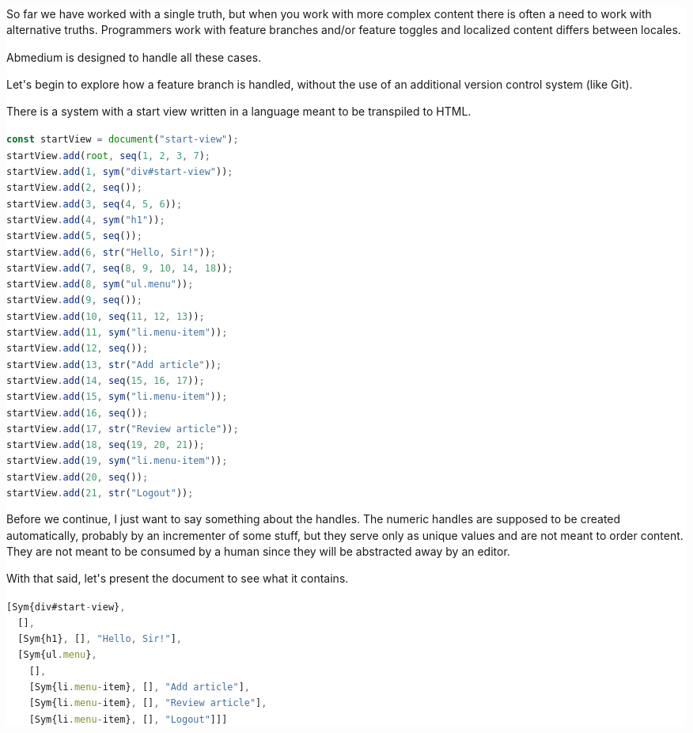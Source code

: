 So far we have worked with a single truth, but when you work with more complex content there is often a need to work with alternative truths. Programmers work with feature branches and/or feature toggles and localized content differs between locales.

Abmedium is designed to handle all these cases.

Let's begin to explore how a feature branch is handled, without the use of an additional version control system (like Git).

There is a system with a start view written in a language meant to be transpiled to HTML.

```javascript
const startView = document("start-view");
startView.add(root, seq(1, 2, 3, 7);
startView.add(1, sym("div#start-view"));
startView.add(2, seq());
startView.add(3, seq(4, 5, 6));
startView.add(4, sym("h1"));
startView.add(5, seq());
startView.add(6, str("Hello, Sir!"));
startView.add(7, seq(8, 9, 10, 14, 18));
startView.add(8, sym("ul.menu"));
startView.add(9, seq());
startView.add(10, seq(11, 12, 13));
startView.add(11, sym("li.menu-item"));
startView.add(12, seq());
startView.add(13, str("Add article"));
startView.add(14, seq(15, 16, 17));
startView.add(15, sym("li.menu-item"));
startView.add(16, seq());
startView.add(17, str("Review article"));
startView.add(18, seq(19, 20, 21));
startView.add(19, sym("li.menu-item"));
startView.add(20, seq());
startView.add(21, str("Logout"));
```

Before we continue, I just want to say something about the handles. The numeric handles are supposed to be created automatically, probably by an incrementer of some stuff, but they serve only as unique values and are not meant to order content. They are not meant to be consumed by a human since they will be abstracted away by an editor.

With that said, let's present the document to see what it contains.

```javascript
[Sym{div#start-view},
  [],
  [Sym{h1}, [], "Hello, Sir!"],
  [Sym{ul.menu},
    [],
    [Sym{li.menu-item}, [], "Add article"],
    [Sym{li.menu-item}, [], "Review article"],
    [Sym{li.menu-item}, [], "Logout"]]]
```

